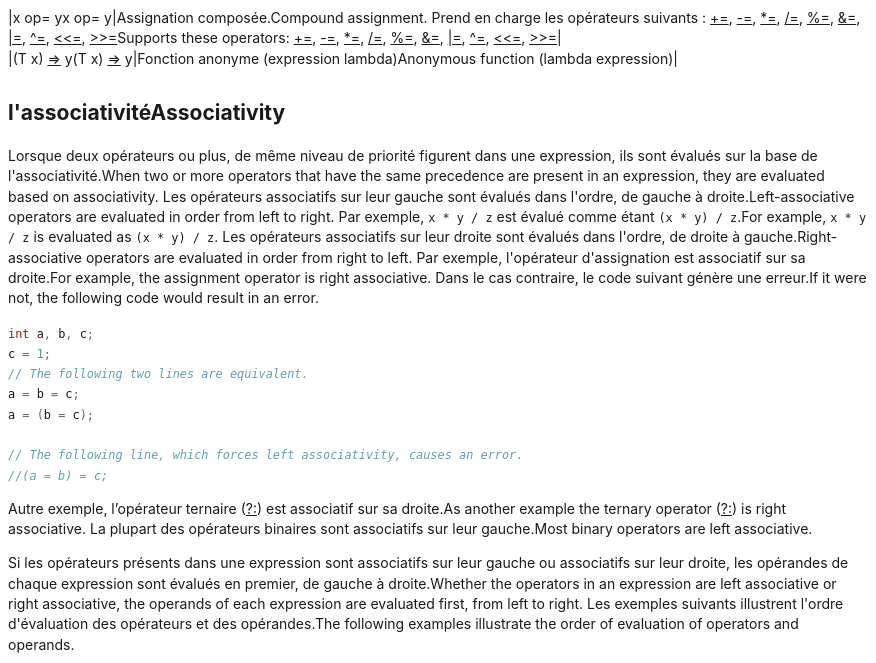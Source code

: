 |<span data-ttu-id="c53ad-249">x op= y</span><span class="sxs-lookup"><span data-stu-id="c53ad-249">x op= y</span></span>|<span data-ttu-id="c53ad-250">Assignation composée.</span><span class="sxs-lookup"><span data-stu-id="c53ad-250">Compound assignment.</span></span> <span data-ttu-id="c53ad-251">Prend en charge les opérateurs suivants : [+=](../../../csharp/language-reference/operators/addition-assignment-operator.md), [-=](../../../csharp/language-reference/operators/subtraction-assignment-operator.md), [\*=](../../../csharp/language-reference/operators/multiplication-assignment-operator.md), [/=](../../../csharp/language-reference/operators/division-assignment-operator.md), [%=](../../../csharp/language-reference/operators/modulus-assignment-operator.md), [&=](../../../csharp/language-reference/operators/and-assignment-operator.md), [&#124;=](../../../csharp/language-reference/operators/or-assignment-operator.md), [^=](../../../csharp/language-reference/operators/xor-assignment-operator.md), [<\<=](../../../csharp/language-reference/operators/left-shift-assignment-operator.md), [>>=](../../../csharp/language-reference/operators/right-shift-assignment-operator.md)</span><span class="sxs-lookup"><span data-stu-id="c53ad-251">Supports these operators: [+=](../../../csharp/language-reference/operators/addition-assignment-operator.md), [-=](../../../csharp/language-reference/operators/subtraction-assignment-operator.md), [\*=](../../../csharp/language-reference/operators/multiplication-assignment-operator.md), [/=](../../../csharp/language-reference/operators/division-assignment-operator.md), [%=](../../../csharp/language-reference/operators/modulus-assignment-operator.md), [&=](../../../csharp/language-reference/operators/and-assignment-operator.md), [&#124;=](../../../csharp/language-reference/operators/or-assignment-operator.md), [^=](../../../csharp/language-reference/operators/xor-assignment-operator.md), [<\<=](../../../csharp/language-reference/operators/left-shift-assignment-operator.md), [>>=](../../../csharp/language-reference/operators/right-shift-assignment-operator.md)</span></span>|  
|<span data-ttu-id="c53ad-252">(T x) [=>](../../../csharp/language-reference/operators/lambda-operator.md) y</span><span class="sxs-lookup"><span data-stu-id="c53ad-252">(T x) [=>](../../../csharp/language-reference/operators/lambda-operator.md) y</span></span>|<span data-ttu-id="c53ad-253">Fonction anonyme (expression lambda)</span><span class="sxs-lookup"><span data-stu-id="c53ad-253">Anonymous function (lambda expression)</span></span>|  
  
## <a name="associativity"></a><span data-ttu-id="c53ad-254">l'associativité</span><span class="sxs-lookup"><span data-stu-id="c53ad-254">Associativity</span></span>

 <span data-ttu-id="c53ad-255">Lorsque deux opérateurs ou plus, de même niveau de priorité figurent dans une expression, ils sont évalués sur la base de l'associativité.</span><span class="sxs-lookup"><span data-stu-id="c53ad-255">When two or more operators that have the same precedence are present in an expression, they are evaluated based on associativity.</span></span> <span data-ttu-id="c53ad-256">Les opérateurs associatifs sur leur gauche sont évalués dans l'ordre, de gauche à droite.</span><span class="sxs-lookup"><span data-stu-id="c53ad-256">Left-associative operators are evaluated in order from left to right.</span></span> <span data-ttu-id="c53ad-257">Par exemple, `x * y / z` est évalué comme étant `(x * y) / z`.</span><span class="sxs-lookup"><span data-stu-id="c53ad-257">For example, `x * y / z` is evaluated as `(x * y) / z`.</span></span> <span data-ttu-id="c53ad-258">Les opérateurs associatifs sur leur droite sont évalués dans l'ordre, de droite à gauche.</span><span class="sxs-lookup"><span data-stu-id="c53ad-258">Right-associative operators are evaluated in order from right to left.</span></span> <span data-ttu-id="c53ad-259">Par exemple, l'opérateur d'assignation est associatif sur sa droite.</span><span class="sxs-lookup"><span data-stu-id="c53ad-259">For example, the assignment operator is right associative.</span></span> <span data-ttu-id="c53ad-260">Dans le cas contraire, le code suivant génère une erreur.</span><span class="sxs-lookup"><span data-stu-id="c53ad-260">If it were not, the following code would result in an error.</span></span>  
  
```csharp  
int a, b, c;  
c = 1;  
// The following two lines are equivalent.  
a = b = c;  
a = (b = c);  
  
// The following line, which forces left associativity, causes an error.  
//(a = b) = c;  
```  
  
 <span data-ttu-id="c53ad-261">Autre exemple, l’opérateur ternaire ([?:](../../../csharp/language-reference/operators/conditional-operator.md)) est associatif sur sa droite.</span><span class="sxs-lookup"><span data-stu-id="c53ad-261">As another example the ternary operator ([?:](../../../csharp/language-reference/operators/conditional-operator.md)) is right associative.</span></span> <span data-ttu-id="c53ad-262">La plupart des opérateurs binaires sont associatifs sur leur gauche.</span><span class="sxs-lookup"><span data-stu-id="c53ad-262">Most binary operators are left associative.</span></span>  
  
 <span data-ttu-id="c53ad-263">Si les opérateurs présents dans une expression sont associatifs sur leur gauche ou associatifs sur leur droite, les opérandes de chaque expression sont évalués en premier, de gauche à droite.</span><span class="sxs-lookup"><span data-stu-id="c53ad-263">Whether the operators in an expression are left associative or right associative, the operands of each expression are evaluated first, from left to right.</span></span> <span data-ttu-id="c53ad-264">Les exemples suivants illustrent l'ordre d'évaluation des opérateurs et des opérandes.</span><span class="sxs-lookup"><span data-stu-id="c53ad-264">The following examples illustrate the order of evaluation of operators and operands.</span></span>  
  